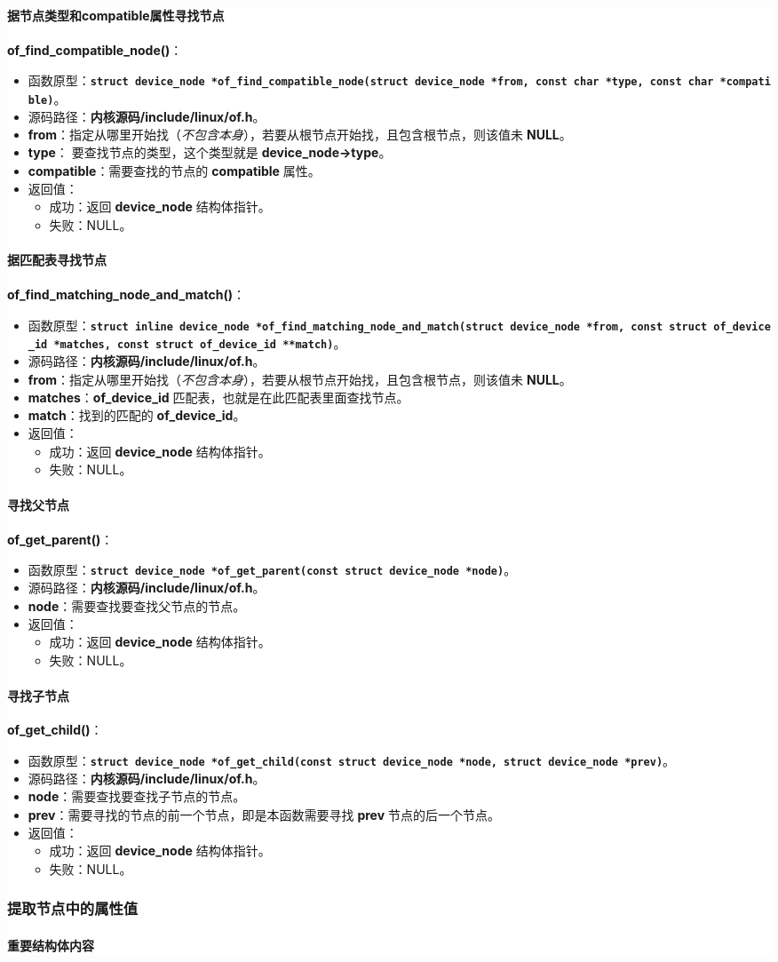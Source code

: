 #### 据节点类型和compatible属性寻找节点

**of_find_compatible_node()**：

- 函数原型：**`struct device_node *of_find_compatible_node(struct device_node *from, const char *type, const char *compatible)`**。
- 源码路径：**内核源码/include/linux/of.h**。
- **from**：指定从哪里开始找（_不包含本身_），若要从根节点开始找，且包含根节点，则该值未 **NULL**。
- **type**： 要查找节点的类型，这个类型就是 **device_node->type**。
- **compatible**：需要查找的节点的 **compatible** 属性。
- 返回值：
    - 成功：返回 **device_node** 结构体指针。
    - 失败：NULL。

#### 据匹配表寻找节点

**of_find_matching_node_and_match()**：

- 函数原型：**`struct inline device_node *of_find_matching_node_and_match(struct device_node *from, const struct of_device_id *matches, const struct of_device_id **match)`**。
- 源码路径：**内核源码/include/linux/of.h**。
- **from**：指定从哪里开始找（_不包含本身_），若要从根节点开始找，且包含根节点，则该值未 **NULL**。
- **matches**：**of_device_id** 匹配表，也就是在此匹配表里面查找节点。
- **match**：找到的匹配的 **of_device_id**。
- 返回值：
    - 成功：返回 **device_node** 结构体指针。
    - 失败：NULL。

#### 寻找父节点

**of_get_parent()**：

- 函数原型：**`struct device_node *of_get_parent(const struct device_node *node)`**。
- 源码路径：**内核源码/include/linux/of.h**。
- **node**：需要查找要查找父节点的节点。
- 返回值：
    - 成功：返回 **device_node** 结构体指针。
    - 失败：NULL。

#### 寻找子节点

**of_get_child()**：

- 函数原型：**`struct device_node *of_get_child(const struct device_node *node, struct device_node *prev)`**。
- 源码路径：**内核源码/include/linux/of.h**。
- **node**：需要查找要查找子节点的节点。
- **prev**：需要寻找的节点的前一个节点，即是本函数需要寻找 **prev** 节点的后一个节点。
- 返回值：
    - 成功：返回 **device_node** 结构体指针。
    - 失败：NULL。

### 提取节点中的属性值

#### 重要结构体内容
